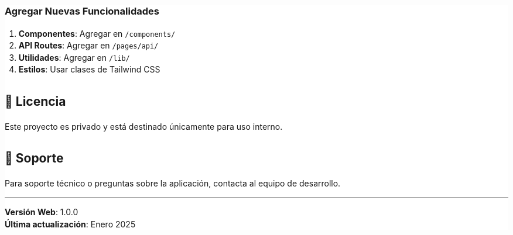 ### Agregar Nuevas Funcionalidades

1. **Componentes**: Agregar en `/components/`
2. **API Routes**: Agregar en `/pages/api/`
3. **Utilidades**: Agregar en `/lib/`
4. **Estilos**: Usar clases de Tailwind CSS

## 📄 Licencia

Este proyecto es privado y está destinado únicamente para uso interno.

## 🤝 Soporte

Para soporte técnico o preguntas sobre la aplicación, contacta al equipo de desarrollo.

---

**Versión Web**: 1.0.0  
**Última actualización**: Enero 2025
